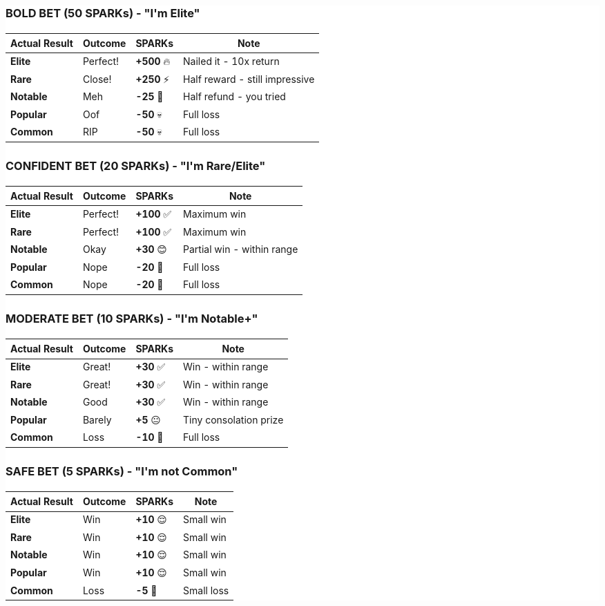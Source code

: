 ### **BOLD BET (50 SPARKs) - "I'm Elite"**
| Actual Result | Outcome | SPARKs | Note |
|---------------|---------|--------|------|
| **Elite** | Perfect! | **+500** 🔥 | Nailed it - 10x return |
| **Rare** | Close! | **+250** ⚡ | Half reward - still impressive |
| **Notable** | Meh | **-25** 😬 | Half refund - you tried |
| **Popular** | Oof | **-50** 💀 | Full loss |
| **Common** | RIP | **-50** 💀 | Full loss |

### **CONFIDENT BET (20 SPARKs) - "I'm Rare/Elite"**
| Actual Result | Outcome | SPARKs | Note |
|---------------|---------|--------|------|
| **Elite** | Perfect! | **+100** ✅ | Maximum win |
| **Rare** | Perfect! | **+100** ✅ | Maximum win |
| **Notable** | Okay | **+30** 😊 | Partial win - within range |
| **Popular** | Nope | **-20** 😬 | Full loss |
| **Common** | Nope | **-20** 😬 | Full loss |

### **MODERATE BET (10 SPARKs) - "I'm Notable+"**
| Actual Result | Outcome | SPARKs | Note |
|---------------|---------|--------|------|
| **Elite** | Great! | **+30** ✅ | Win - within range |
| **Rare** | Great! | **+30** ✅ | Win - within range |
| **Notable** | Good | **+30** ✅ | Win - within range |
| **Popular** | Barely | **+5** 😐 | Tiny consolation prize |
| **Common** | Loss | **-10** 😬 | Full loss |

### **SAFE BET (5 SPARKs) - "I'm not Common"**
| Actual Result | Outcome | SPARKs | Note |
|---------------|---------|--------|------|
| **Elite** | Win | **+10** 😌 | Small win |
| **Rare** | Win | **+10** 😌 | Small win |
| **Notable** | Win | **+10** 😌 | Small win |
| **Popular** | Win | **+10** 😌 | Small win |
| **Common** | Loss | **-5** 😬 | Small loss |
